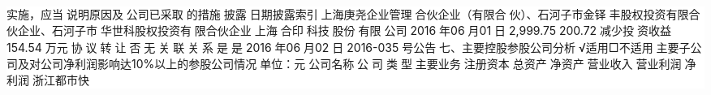实施，应当
说明原因及
公司已采取
的措施
披露
日期披露索引
上海庚尧企业管理
合伙企业（有限合
伙）、石河子市金铎
丰股权投资有限合
伙企业、石河子市
华世科股权投资有
限合伙企业
上海
合印
科技
股份
有限
公司
2016
年06
月01
日
2,999.75
200.72
减少投
资收益
154.54
万元
协
议
转
让
否
无
关
联
关
系
是
是
2016
年06
月02
日
2016-035
号公告
七、主要控股参股公司分析
√适用□不适用
主要子公司及对公司净利润影响达10%以上的参股公司情况
单位：元
公司名称
公
司
类
型
主要业务
注册资本
总资产
净资产
营业收入
营业利润
净利润
浙江都市快